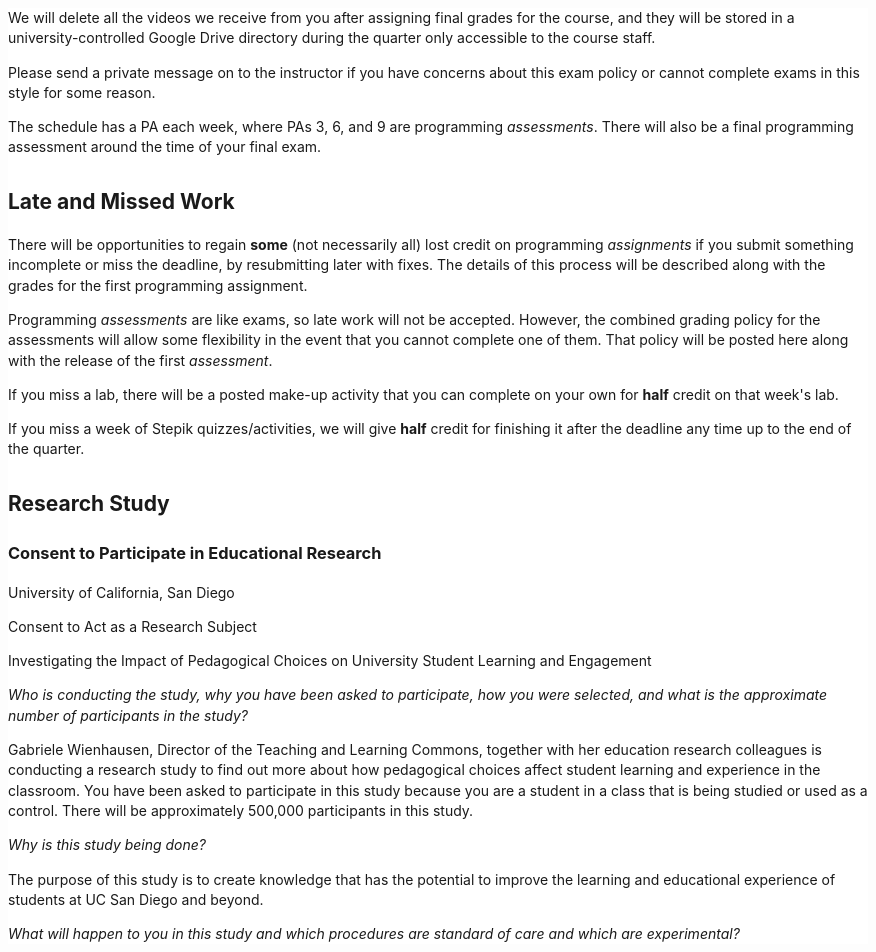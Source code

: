 We will delete all the videos we receive from you after assigning final grades
for the course, and they will be stored in a university-controlled Google Drive
directory during the quarter only accessible to the course staff.

Please send a private message on to the instructor if you have concerns about
this exam policy or cannot complete exams in this style for some reason.

The schedule has a PA each week, where PAs 3, 6, and 9 are programming
_assessments_. There will also be a final programming assessment around the
time of your final exam.

## Late and Missed Work

There will be opportunities to regain **some** (not necessarily all) lost
credit on programming _assignments_ if you submit something incomplete or
miss the deadline, by resubmitting later with fixes. The details of this
process will be described along with the grades for the first programming
assignment.

Programming _assessments_ are like exams, so late work will not be accepted.
However, the combined grading policy for the assessments will allow some
flexibility in the event that you cannot complete one of them. That policy
will be posted here along with the release of the first _assessment_.

If you miss a lab, there will be a posted make-up activity that you can
complete on your own for **half** credit on that week's lab.

If you miss a week of Stepik quizzes/activities, we will give **half** credit
for finishing it after the deadline any time up to the end of the quarter.

## Research Study

### Consent to Participate in Educational Research

University of California, San Diego

Consent to Act as a Research Subject

Investigating the Impact of Pedagogical Choices on University Student Learning and Engagement

_Who is conducting the study, why you have been asked to participate, how you were selected, and what is the approximate number of participants in the study?_

Gabriele Wienhausen, Director of the Teaching and Learning Commons, together with her education research colleagues is conducting a research study to find out more about how pedagogical choices affect student learning and experience in the classroom. You have been asked to participate in this study because you are a student in a class that is being studied or used as a control. There will be approximately 500,000 participants in this study.

_Why is this study being done?_

The purpose of this study is to create knowledge that has the potential to improve the learning and educational experience of students at UC San Diego and beyond.

_What will happen to you in this study and which procedures are standard of care and which are experimental?_
